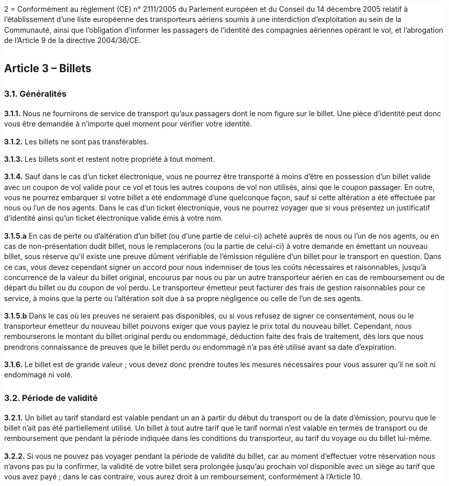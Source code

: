 2 = Conformément au règlement (CE) n° 2111/2005 du Parlement européen et du Conseil du 14 décembre 2005 relatif à l’établissement d’une liste européenne des transporteurs aériens soumis à une interdiction d’exploitation au sein de la Communauté, ainsi que l’obligation d’informer les passagers de l’identité des compagnies aériennes opérant le vol, et l’abrogation de l’Article 9 de la directive 2004/36/CE.

Article 3 – Billets
-------------------

### 3.1. Généralités

**3.1.1.** Nous ne fournirons de service de transport qu’aux passagers dont le nom figure sur le billet. Une pièce d’identité peut donc vous être demandée à n’importe quel moment pour vérifier votre identité.

**3.1.2.** Les billets ne sont pas transférables.  

**3.1.3.** Les billets sont et restent notre propriété à tout moment.  

**3.1.4.** Sauf dans le cas d’un ticket électronique, vous ne pourrez être transporté à moins d’être en possession d’un billet valide avec un coupon de vol valide pour ce vol et tous les autres coupons de vol non utilisés, ainsi que le coupon passager. En outre, vous ne pourrez embarquer si votre billet a été endommagé d’une quelconque façon, sauf si cette altération a été effectuée par nous ou l’un de nos agents. Dans le cas d’un ticket électronique, vous ne pourrez voyager que si vous présentez un justificatif d’identité ainsi qu’un ticket électronique valide émis à votre nom.  

**3.1.5.a** En cas de perte ou d’altération d’un billet (ou d’une partie de celui-ci) acheté auprès de nous ou l’un de nos agents, ou en cas de non-présentation dudit billet, nous le remplacerons (ou la partie de celui-ci) à votre demande en émettant un nouveau billet, sous réserve qu’il existe une preuve dûment vérifiable de l’émission régulière d’un billet pour le transport en question. Dans ce cas, vous devez cependant signer un accord pour nous indemniser de tous les coûts nécessaires et raisonnables, jusqu’à concurrence de la valeur du billet original, encourus par nous ou par un autre transporteur aérien en cas de remboursement ou de départ du billet ou du coupon de vol perdu. Le transporteur émetteur peut facturer des frais de gestion raisonnables pour ce service, à moins que la perte ou l’altération soit due à sa propre négligence ou celle de l’un de ses agents.  

**3.1.5.b** Dans le cas où les preuves ne seraient pas disponibles, ou si vous refusez de signer ce consentement, nous ou le transporteur émetteur du nouveau billet pouvons exiger que vous payiez le prix total du nouveau billet. Cependant, nous rembourserons le montant du billet original perdu ou endommagé, déduction faite des frais de traitement, dès lors que nous prendrons connaissance de preuves que le billet perdu ou endommagé n’a pas été utilisé avant sa date d’expiration.  

**3.1.6.** Le billet est de grande valeur ; vous devez donc prendre toutes les mesures nécessaires pour vous assurer qu’il ne soit ni endommagé ni volé.  

### 3.2. Période de validité

**3.2.1.** Un billet au tarif standard est valable pendant un an à partir du début du transport ou de la date d’émission, pourvu que le billet n’ait pas été partiellement utilisé. Un billet à tout autre tarif que le tarif normal n’est valable en termes de transport ou de remboursement que pendant la période indiquée dans les conditions du transporteur, au tarif du voyage ou du billet lui-même.

**3.2.2.** Si vous ne pouvez pas voyager pendant la période de validité du billet, car au moment d’effectuer votre réservation nous n’avons pas pu la confirmer, la validité de votre billet sera prolongée jusqu’au prochain vol disponible avec un siège au tarif que vous avez payé ; dans le cas contraire, vous aurez droit à un remboursement, conformément à l’Article 10.
